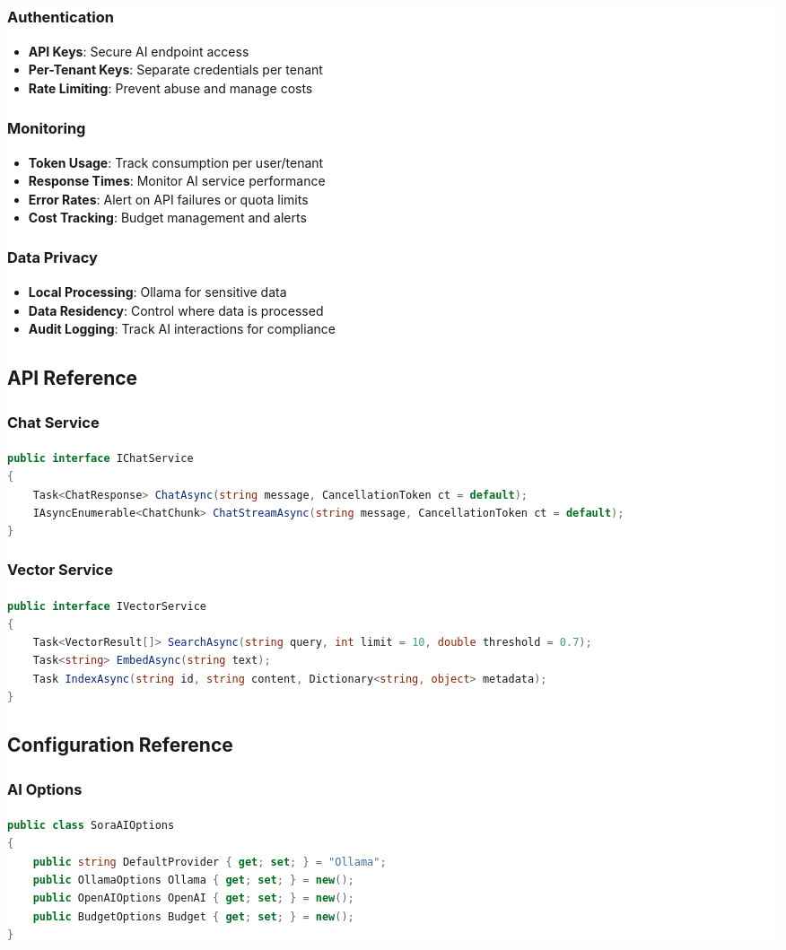 ### Authentication
- **API Keys**: Secure AI endpoint access
- **Per-Tenant Keys**: Separate credentials per tenant
- **Rate Limiting**: Prevent abuse and manage costs

### Monitoring
- **Token Usage**: Track consumption per user/tenant
- **Response Times**: Monitor AI service performance
- **Error Rates**: Alert on API failures or quota limits
- **Cost Tracking**: Budget management and alerts

### Data Privacy
- **Local Processing**: Ollama for sensitive data
- **Data Residency**: Control where data is processed
- **Audit Logging**: Track AI interactions for compliance

## API Reference

### Chat Service
```csharp
public interface IChatService
{
    Task<ChatResponse> ChatAsync(string message, CancellationToken ct = default);
    IAsyncEnumerable<ChatChunk> ChatStreamAsync(string message, CancellationToken ct = default);
}
```

### Vector Service
```csharp
public interface IVectorService
{
    Task<VectorResult[]> SearchAsync(string query, int limit = 10, double threshold = 0.7);
    Task<string> EmbedAsync(string text);
    Task IndexAsync(string id, string content, Dictionary<string, object> metadata);
}
```

## Configuration Reference

### AI Options
```csharp
public class SoraAIOptions
{
    public string DefaultProvider { get; set; } = "Ollama";
    public OllamaOptions Ollama { get; set; } = new();
    public OpenAIOptions OpenAI { get; set; } = new();
    public BudgetOptions Budget { get; set; } = new();
}
```
